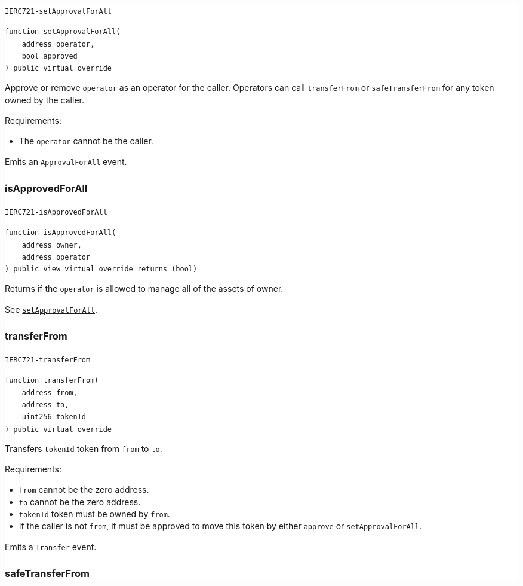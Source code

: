 `IERC721-setApprovalForAll`

```solidity
function setApprovalForAll(
    address operator, 
    bool approved
) public virtual override
```

Approve or remove `operator` as an operator for the caller. Operators can call `transferFrom` or `safeTransferFrom` for any token owned by the caller.

Requirements:

- The `operator` cannot be the caller.

Emits an `ApprovalForAll` event.

### isApprovedForAll

`IERC721-isApprovedForAll`

```solidity
function isApprovedForAll(
    address owner, 
    address operator
) public view virtual override returns (bool)
```

Returns if the `operator` is allowed to manage all of the assets of owner.

See [`setApprovalForAll`](#setApprovalForAll).

### transferFrom

`IERC721-transferFrom`

```solidity
function transferFrom(
    address from, 
    address to, 
    uint256 tokenId
) public virtual override
```

Transfers `tokenId` token from `from` to `to`.

Requirements:

- `from` cannot be the zero address.
- `to` cannot be the zero address.
- `tokenId` token must be owned by `from`.
- If the caller is not `from`, it must be approved to move this token by either `approve` or `setApprovalForAll`.

Emits a `Transfer` event.

### safeTransferFrom
